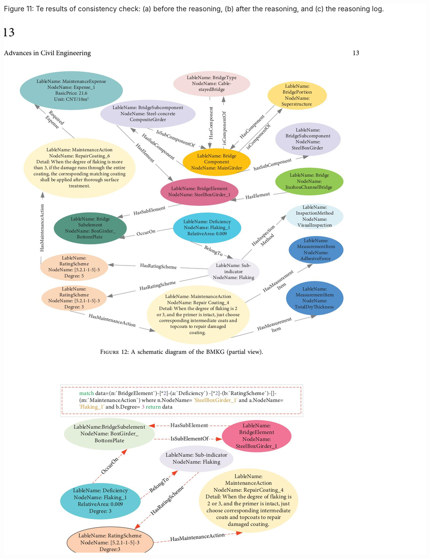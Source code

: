 Figure 11: Te results of consistency check: (a) before the reasoning, (b) after the reasoning, and (c) the reasoning log.

![](_page_12_Figure_1.jpeg)


<span id="page-12-0"></span>![](_page_12_Figure_3.jpeg)
